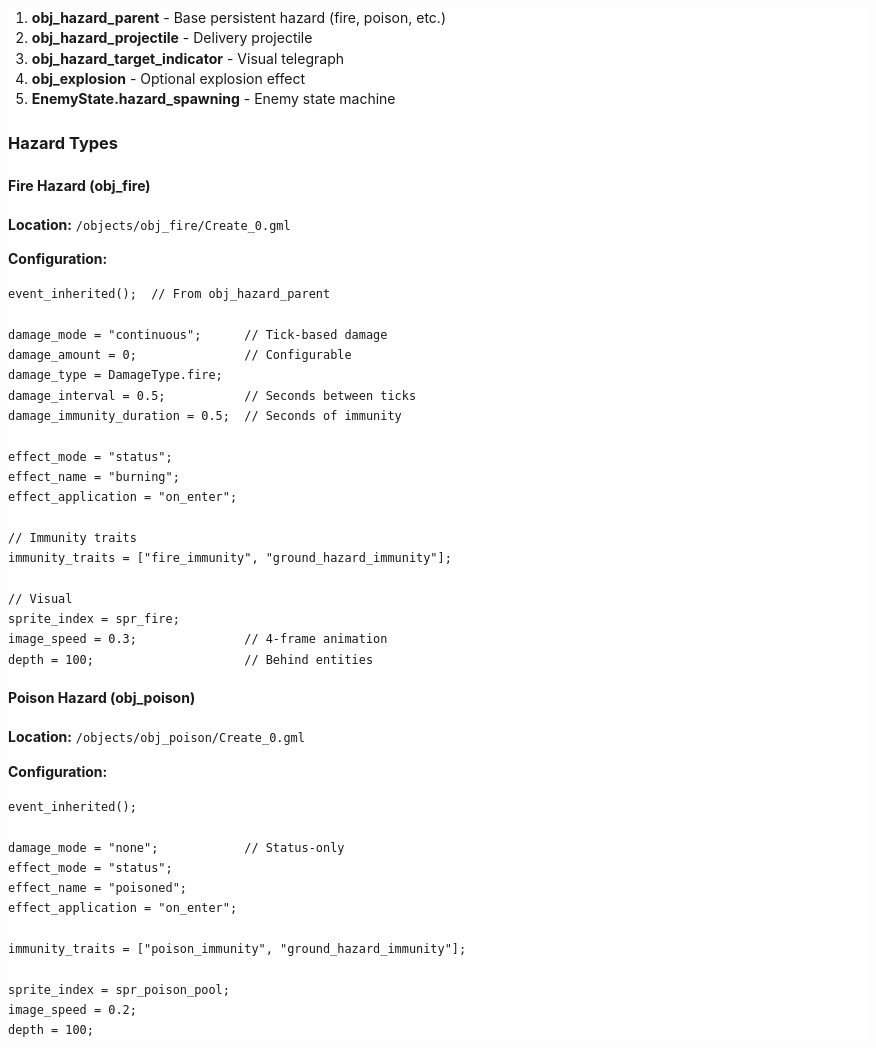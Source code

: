 1. **obj_hazard_parent** - Base persistent hazard (fire, poison, etc.)
2. **obj_hazard_projectile** - Delivery projectile
3. **obj_hazard_target_indicator** - Visual telegraph
4. **obj_explosion** - Optional explosion effect
5. **EnemyState.hazard_spawning** - Enemy state machine

### Hazard Types

#### Fire Hazard (obj_fire)

**Location:** `/objects/obj_fire/Create_0.gml`

**Configuration:**
```gml
event_inherited();  // From obj_hazard_parent

damage_mode = "continuous";      // Tick-based damage
damage_amount = 0;               // Configurable
damage_type = DamageType.fire;
damage_interval = 0.5;           // Seconds between ticks
damage_immunity_duration = 0.5;  // Seconds of immunity

effect_mode = "status";
effect_name = "burning";
effect_application = "on_enter";

// Immunity traits
immunity_traits = ["fire_immunity", "ground_hazard_immunity"];

// Visual
sprite_index = spr_fire;
image_speed = 0.3;               // 4-frame animation
depth = 100;                     // Behind entities
```

#### Poison Hazard (obj_poison)

**Location:** `/objects/obj_poison/Create_0.gml`

**Configuration:**
```gml
event_inherited();

damage_mode = "none";            // Status-only
effect_mode = "status";
effect_name = "poisoned";
effect_application = "on_enter";

immunity_traits = ["poison_immunity", "ground_hazard_immunity"];

sprite_index = spr_poison_pool;
image_speed = 0.2;
depth = 100;
```
